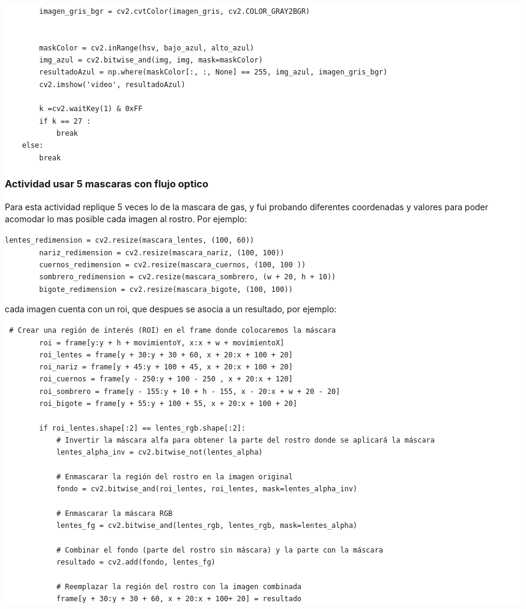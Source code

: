 ~~~
        imagen_gris_bgr = cv2.cvtColor(imagen_gris, cv2.COLOR_GRAY2BGR)
        
        
        maskColor = cv2.inRange(hsv, bajo_azul, alto_azul)
        img_azul = cv2.bitwise_and(img, img, mask=maskColor)
        resultadoAzul = np.where(maskColor[:, :, None] == 255, img_azul, imagen_gris_bgr)
        cv2.imshow('video', resultadoAzul)
        
        k =cv2.waitKey(1) & 0xFF
        if k == 27 :
            break
    else:
        break
~~~

### Actividad usar 5 mascaras con flujo optico
Para esta actividad replique 5 veces lo de la mascara de gas, y fui probando diferentes coordenadas y valores para poder acomodar lo mas posible cada imagen al rostro. Por ejemplo:
~~~
lentes_redimension = cv2.resize(mascara_lentes, (100, 60))
        nariz_redimension = cv2.resize(mascara_nariz, (100, 100))
        cuernos_redimension = cv2.resize(mascara_cuernos, (100, 100 ))
        sombrero_redimension = cv2.resize(mascara_sombrero, (w + 20, h + 10))
        bigote_redimension = cv2.resize(mascara_bigote, (100, 100))
~~~

cada imagen cuenta con un roi, que despues se asocia a un resultado, por ejemplo:
~~~
 # Crear una región de interés (ROI) en el frame donde colocaremos la máscara
        roi = frame[y:y + h + movimientoY, x:x + w + movimientoX]
        roi_lentes = frame[y + 30:y + 30 + 60, x + 20:x + 100 + 20]
        roi_nariz = frame[y + 45:y + 100 + 45, x + 20:x + 100 + 20]
        roi_cuernos = frame[y - 250:y + 100 - 250 , x + 20:x + 120]
        roi_sombrero = frame[y - 155:y + 10 + h - 155, x - 20:x + w + 20 - 20]
        roi_bigote = frame[y + 55:y + 100 + 55, x + 20:x + 100 + 20]

        if roi_lentes.shape[:2] == lentes_rgb.shape[:2]:
            # Invertir la máscara alfa para obtener la parte del rostro donde se aplicará la máscara
            lentes_alpha_inv = cv2.bitwise_not(lentes_alpha)

            # Enmascarar la región del rostro en la imagen original
            fondo = cv2.bitwise_and(roi_lentes, roi_lentes, mask=lentes_alpha_inv)

            # Enmascarar la máscara RGB
            lentes_fg = cv2.bitwise_and(lentes_rgb, lentes_rgb, mask=lentes_alpha)

            # Combinar el fondo (parte del rostro sin máscara) y la parte con la máscara
            resultado = cv2.add(fondo, lentes_fg)

            # Reemplazar la región del rostro con la imagen combinada
            frame[y + 30:y + 30 + 60, x + 20:x + 100+ 20] = resultado
~~~
